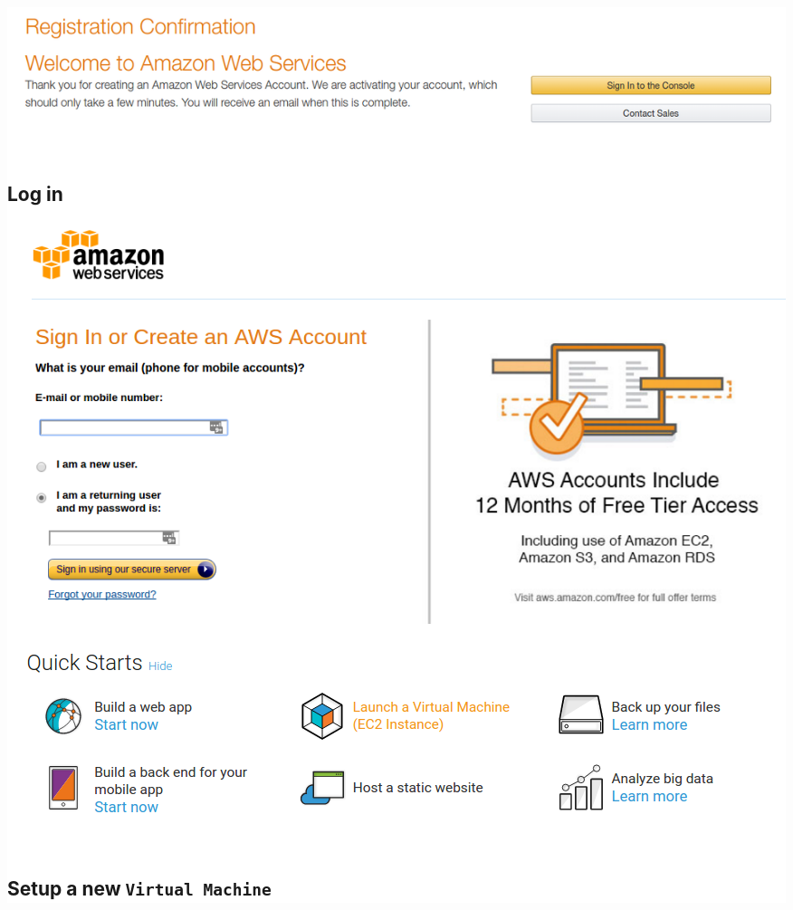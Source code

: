 ![](docs/images/Selection_016.png)

## Log in
![](docs/images/Selection_010.png)

![](docs/images/Selection_019.png)

## Setup a new `Virtual Machine`

